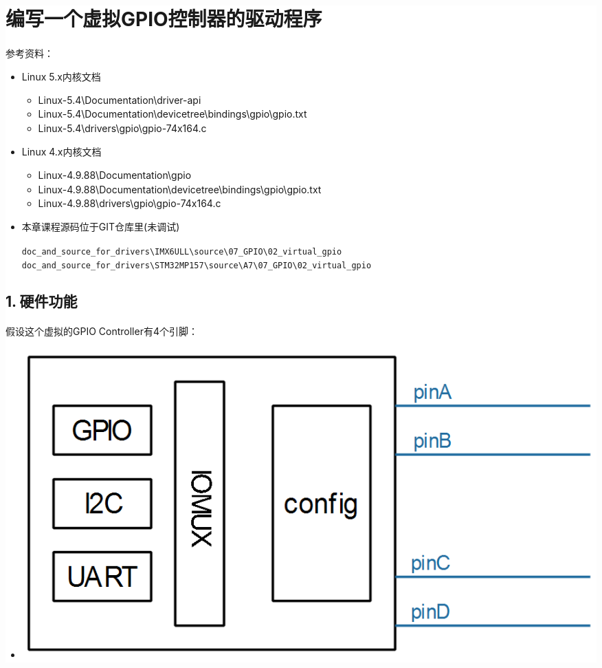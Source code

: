 # 编写一个虚拟GPIO控制器的驱动程序

参考资料：

* Linux 5.x内核文档

    * Linux-5.4\Documentation\driver-api
    * Linux-5.4\Documentation\devicetree\bindings\gpio\gpio.txt
    * Linux-5.4\drivers\gpio\gpio-74x164.c

* Linux 4.x内核文档

    * Linux-4.9.88\Documentation\gpio
    * Linux-4.9.88\Documentation\devicetree\bindings\gpio\gpio.txt
    * Linux-4.9.88\drivers\gpio\gpio-74x164.c

* 本章课程源码位于GIT仓库里(未调试)

    ```shell
    doc_and_source_for_drivers\IMX6ULL\source\07_GPIO\02_virtual_gpio
    doc_and_source_for_drivers\STM32MP157\source\A7\07_GPIO\02_virtual_gpio
    ```


## 1. 硬件功能

假设这个虚拟的GPIO Controller有4个引脚：

- ![](assets/10_virtual_pincontroller_hardware.png)
